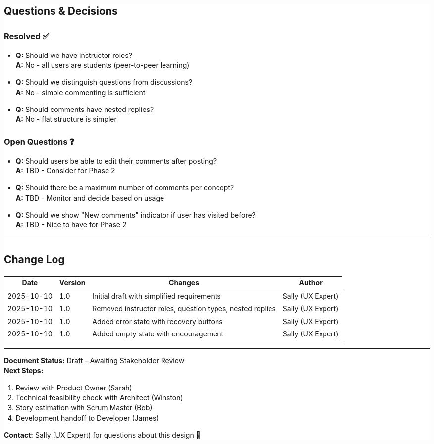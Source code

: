 
## Questions & Decisions

### Resolved ✅
- **Q:** Should we have instructor roles?  
  **A:** No - all users are students (peer-to-peer learning)

- **Q:** Should we distinguish questions from discussions?  
  **A:** No - simple commenting is sufficient

- **Q:** Should comments have nested replies?  
  **A:** No - flat structure is simpler

### Open Questions ❓
- **Q:** Should users be able to edit their comments after posting?  
  **A:** TBD - Consider for Phase 2

- **Q:** Should there be a maximum number of comments per concept?  
  **A:** TBD - Monitor and decide based on usage

- **Q:** Should we show "New comments" indicator if user has visited before?  
  **A:** TBD - Nice to have for Phase 2

---

## Change Log

| Date | Version | Changes | Author |
|------|---------|---------|--------|
| 2025-10-10 | 1.0 | Initial draft with simplified requirements | Sally (UX Expert) |
| 2025-10-10 | 1.0 | Removed instructor roles, question types, nested replies | Sally (UX Expert) |
| 2025-10-10 | 1.0 | Added error state with recovery buttons | Sally (UX Expert) |
| 2025-10-10 | 1.0 | Added empty state with encouragement | Sally (UX Expert) |

---

**Document Status:** Draft - Awaiting Stakeholder Review  
**Next Steps:** 
1. Review with Product Owner (Sarah)
2. Technical feasibility check with Architect (Winston)
3. Story estimation with Scrum Master (Bob)
4. Development handoff to Developer (James)

**Contact:** Sally (UX Expert) for questions about this design 🎨
